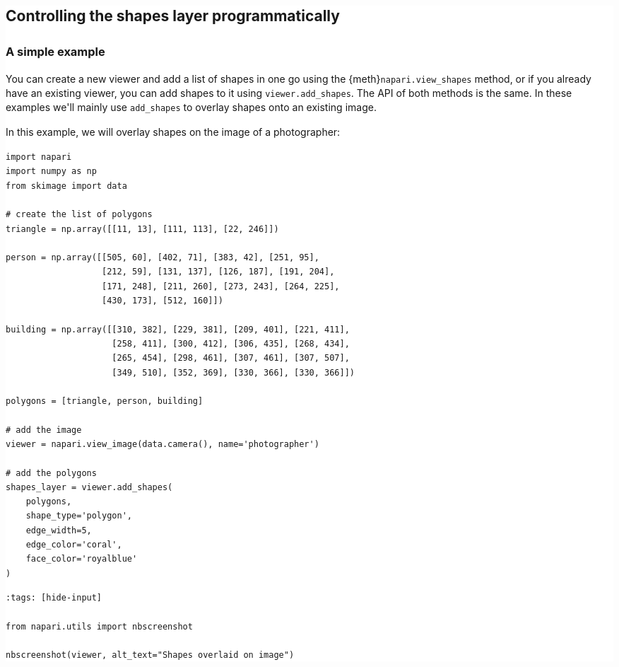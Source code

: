 ## Controlling the shapes layer programmatically
### A simple example

You can create a new viewer and add a list of shapes in one go using the
{meth}`napari.view_shapes` method, or if you already have an existing viewer,
you can add shapes to it using `viewer.add_shapes`. The API of both methods is
the same. In these examples we'll mainly use `add_shapes` to overlay shapes onto
an existing image.

In this example, we will overlay shapes on the image of a photographer:

```{code-cell} python
import napari
import numpy as np
from skimage import data

# create the list of polygons
triangle = np.array([[11, 13], [111, 113], [22, 246]])

person = np.array([[505, 60], [402, 71], [383, 42], [251, 95],
                   [212, 59], [131, 137], [126, 187], [191, 204],
                   [171, 248], [211, 260], [273, 243], [264, 225],
                   [430, 173], [512, 160]])

building = np.array([[310, 382], [229, 381], [209, 401], [221, 411],
                     [258, 411], [300, 412], [306, 435], [268, 434],
                     [265, 454], [298, 461], [307, 461], [307, 507],
                     [349, 510], [352, 369], [330, 366], [330, 366]])

polygons = [triangle, person, building]

# add the image
viewer = napari.view_image(data.camera(), name='photographer')

# add the polygons
shapes_layer = viewer.add_shapes(
    polygons,
    shape_type='polygon',
    edge_width=5,
    edge_color='coral',
    face_color='royalblue'
)
```

```{code-cell} python
:tags: [hide-input]

from napari.utils import nbscreenshot

nbscreenshot(viewer, alt_text="Shapes overlaid on image")
```
